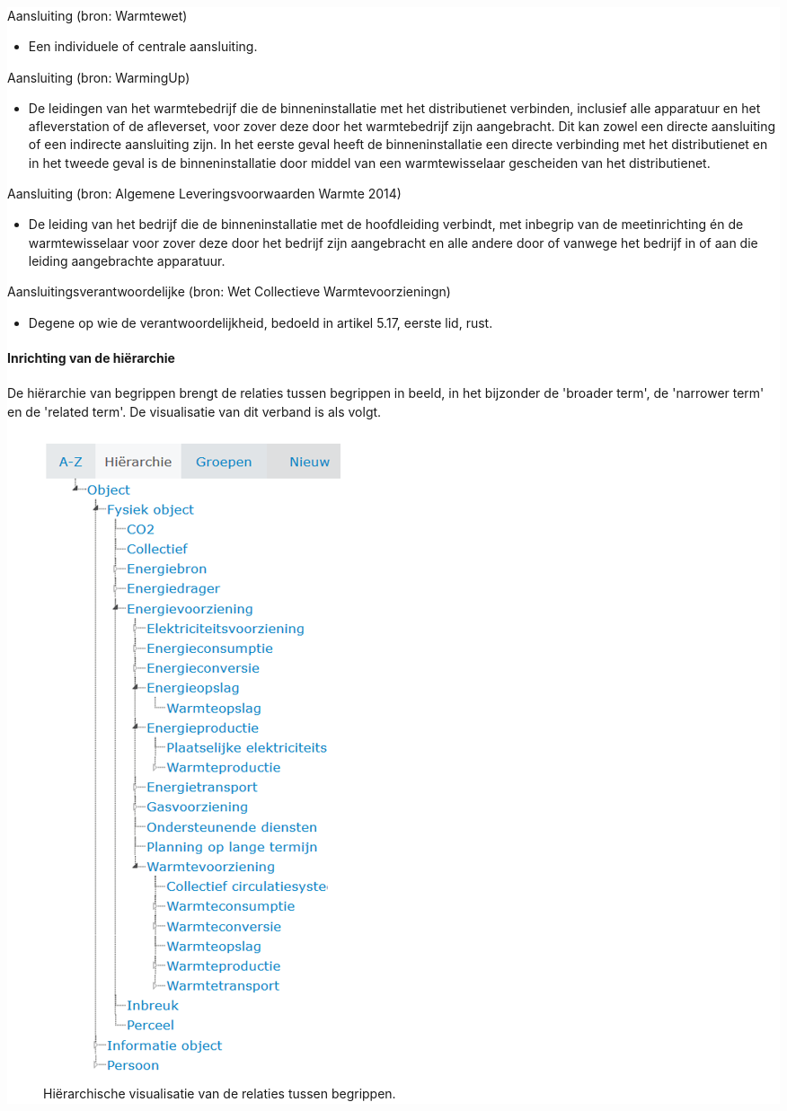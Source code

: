 Aansluiting (bron: Warmtewet)
-	Een individuele of centrale aansluiting. 

Aansluiting (bron: WarmingUp)
-	De leidingen van het warmtebedrijf die de binneninstallatie met het distributienet verbinden, inclusief alle apparatuur en het afleverstation of de afleverset, voor zover deze door het warmtebedrijf zijn aangebracht. Dit kan zowel een directe aansluiting of een indirecte aansluiting zijn. In het eerste geval heeft de binneninstallatie een directe verbinding met het distributienet en in het tweede geval is de binneninstallatie door middel van een warmtewisselaar gescheiden van het distributienet.

Aansluiting (bron: Algemene Leveringsvoorwaarden Warmte 2014)
-	De leiding van het bedrijf die de binneninstallatie met de hoofdleiding verbindt, met inbegrip van de meetinrichting én de warmtewisselaar voor zover deze door het bedrijf zijn aangebracht en alle andere door of vanwege het bedrijf in of aan die leiding aangebrachte apparatuur. 

Aansluitingsverantwoordelijke (bron: Wet Collectieve Warmtevoorzieningn)
- Degene op wie de verantwoordelijkheid, bedoeld in artikel 5.17, eerste lid, rust. 

#### Inrichting van de hiërarchie
De hiërarchie van begrippen brengt de relaties tussen begrippen in beeld, in het bijzonder de 'broader term',  de 'narrower term' en de 'related term'. De visualisatie van dit verband is als volgt. 

<figure id="Hiërarchie in boomvorm">
<img src="media/Hierarchie_Begrippencatalogus_Warmte.png" alt="">
<figcaption>Hiërarchische visualisatie van de relaties tussen begrippen.</figcaption>
</figure>
